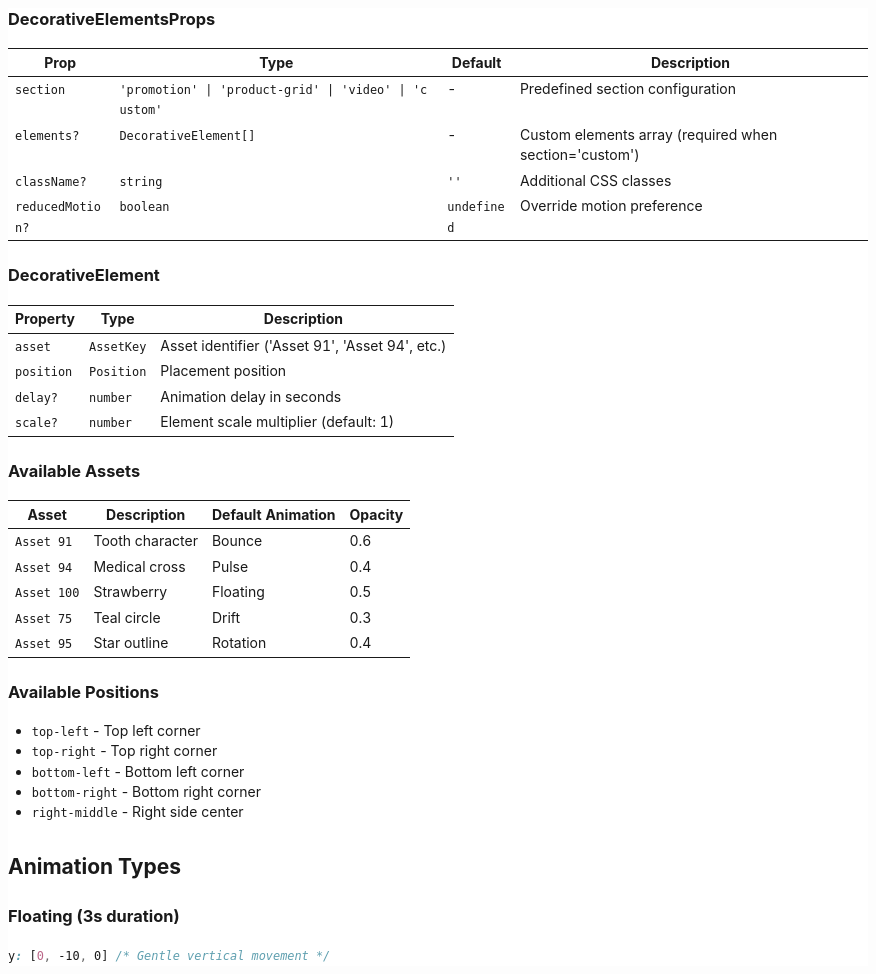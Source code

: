 ### DecorativeElementsProps

| Prop | Type | Default | Description |
|------|------|---------|-------------|
| `section` | `'promotion' \| 'product-grid' \| 'video' \| 'custom'` | - | Predefined section configuration |
| `elements?` | `DecorativeElement[]` | - | Custom elements array (required when section='custom') |
| `className?` | `string` | `''` | Additional CSS classes |
| `reducedMotion?` | `boolean` | `undefined` | Override motion preference |

### DecorativeElement

| Property | Type | Description |
|----------|------|-------------|
| `asset` | `AssetKey` | Asset identifier ('Asset 91', 'Asset 94', etc.) |
| `position` | `Position` | Placement position |
| `delay?` | `number` | Animation delay in seconds |
| `scale?` | `number` | Element scale multiplier (default: 1) |

### Available Assets

| Asset | Description | Default Animation | Opacity |
|-------|-------------|-------------------|---------|
| `Asset 91` | Tooth character | Bounce | 0.6 |
| `Asset 94` | Medical cross | Pulse | 0.4 |
| `Asset 100` | Strawberry | Floating | 0.5 |
| `Asset 75` | Teal circle | Drift | 0.3 |
| `Asset 95` | Star outline | Rotation | 0.4 |

### Available Positions

- `top-left` - Top left corner
- `top-right` - Top right corner  
- `bottom-left` - Bottom left corner
- `bottom-right` - Bottom right corner
- `right-middle` - Right side center

## Animation Types

### Floating (3s duration)
```css
y: [0, -10, 0] /* Gentle vertical movement */
```
